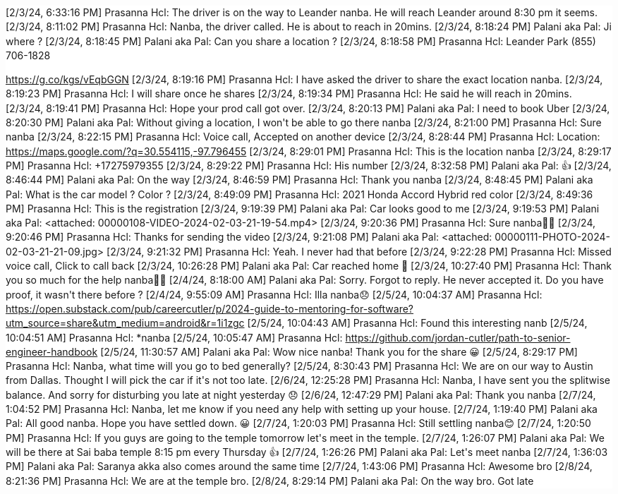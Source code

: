 [2/3/24, 6:33:16 PM] Prasanna Hcl: The driver is on the way to Leander nanba. He will reach Leander around 8:30 pm it seems.
[2/3/24, 8:11:02 PM] Prasanna Hcl: Nanba, the driver called. He is about to reach in 20mins.
[2/3/24, 8:18:24 PM] Palani aka Pal: Ji where ?
[2/3/24, 8:18:45 PM] Palani aka Pal: Can you share a location ?
[2/3/24, 8:18:58 PM] Prasanna Hcl: Leander Park
(855) 706-1828

 https://g.co/kgs/vEqbGGN
[2/3/24, 8:19:16 PM] Prasanna Hcl: I have asked the driver to share the exact location nanba.
[2/3/24, 8:19:23 PM] Prasanna Hcl: I will share once he shares
[2/3/24, 8:19:34 PM] Prasanna Hcl: He said he will reach in 20mins.
[2/3/24, 8:19:41 PM] Prasanna Hcl: Hope your prod call got over.
[2/3/24, 8:20:13 PM] Palani aka Pal: I need to book Uber
[2/3/24, 8:20:30 PM] Palani aka Pal: Without giving a location, I won't be able to go there nanba
[2/3/24, 8:21:00 PM] Prasanna Hcl: Sure nanba
[2/3/24, 8:22:15 PM] Prasanna Hcl: ‎Voice call, ‎Accepted on another device
[2/3/24, 8:28:44 PM] Prasanna Hcl: ‎Location: https://maps.google.com/?q=30.554115,-97.796455
[2/3/24, 8:29:01 PM] Prasanna Hcl: This is the location nanba
[2/3/24, 8:29:17 PM] Prasanna Hcl: +17275979355
[2/3/24, 8:29:22 PM] Prasanna Hcl: His number
[2/3/24, 8:32:58 PM] Palani aka Pal: 👍
[2/3/24, 8:46:44 PM] Palani aka Pal: On the way
[2/3/24, 8:46:59 PM] Prasanna Hcl: Thank you nanba
[2/3/24, 8:48:45 PM] Palani aka Pal: What is the car model ? Color ?
[2/3/24, 8:49:09 PM] Prasanna Hcl: 2021 Honda Accord Hybrid red color
[2/3/24, 8:49:36 PM] Prasanna Hcl: This is the registration
[2/3/24, 9:19:39 PM] Palani aka Pal: Car looks good to me
‎[2/3/24, 9:19:53 PM] Palani aka Pal: ‎<attached: 00000108-VIDEO-2024-02-03-21-19-54.mp4>
[2/3/24, 9:20:36 PM] Prasanna Hcl: Sure nanba👍🏻
[2/3/24, 9:20:46 PM] Prasanna Hcl: Thanks for sending the video
‎[2/3/24, 9:21:08 PM] Palani aka Pal: ‎<attached: 00000111-PHOTO-2024-02-03-21-21-09.jpg>
[2/3/24, 9:21:32 PM] Prasanna Hcl: Yeah. I never had that before
[2/3/24, 9:22:28 PM] Prasanna Hcl: ‎Missed voice call, ‎Click to call back
[2/3/24, 10:26:28 PM] Palani aka Pal: Car reached home 🎉
[2/3/24, 10:27:40 PM] Prasanna Hcl: Thank you so much for the help nanba🙌🏼
[2/4/24, 8:18:00 AM] Palani aka Pal: Sorry. Forgot to reply. He never accepted it. Do you have proof, it wasn't there before ?
[2/4/24, 9:55:09 AM] Prasanna Hcl: Illa nanba😞
[2/5/24, 10:04:37 AM] Prasanna Hcl: https://open.substack.com/pub/careercutler/p/2024-guide-to-mentoring-for-software?utm_source=share&utm_medium=android&r=1i1zgc
[2/5/24, 10:04:43 AM] Prasanna Hcl: Found this interesting nanb
[2/5/24, 10:04:51 AM] Prasanna Hcl: *nanba
[2/5/24, 10:05:47 AM] Prasanna Hcl: https://github.com/jordan-cutler/path-to-senior-engineer-handbook
[2/5/24, 11:30:57 AM] Palani aka Pal: Wow nice nanba! Thank you for the share 😀
[2/5/24, 8:29:17 PM] Prasanna Hcl: Nanba, what time will you go to bed generally?
[2/5/24, 8:30:43 PM] Prasanna Hcl: We are on our way to Austin from Dallas. Thought I will pick the car if it's not too late.
[2/6/24, 12:25:28 PM] Prasanna Hcl: Nanba, I have sent you the splitwise balance.
And sorry for disturbing you late at night yesterday 😞
[2/6/24, 12:47:29 PM] Palani aka Pal: Thank you nanba
[2/7/24, 1:04:52 PM] Prasanna Hcl: Nanba, let me know if you need any help with setting up your house.
[2/7/24, 1:19:40 PM] Palani aka Pal: All good nanba. Hope you have settled down. 😀
[2/7/24, 1:20:03 PM] Prasanna Hcl: Still settling nanba😊
[2/7/24, 1:20:50 PM] Prasanna Hcl: If you guys are going to the temple tomorrow let's meet in the temple.
[2/7/24, 1:26:07 PM] Palani aka Pal: We will be there at Sai baba temple 8:15 pm every Thursday 👍
[2/7/24, 1:26:26 PM] Palani aka Pal: Let's meet nanba
[2/7/24, 1:36:03 PM] Palani aka Pal: Saranya akka also comes around the same time
[2/7/24, 1:43:06 PM] Prasanna Hcl: Awesome bro
[2/8/24, 8:21:36 PM] Prasanna Hcl: We are at the temple bro.
[2/8/24, 8:29:14 PM] Palani aka Pal: On the way bro. Got late